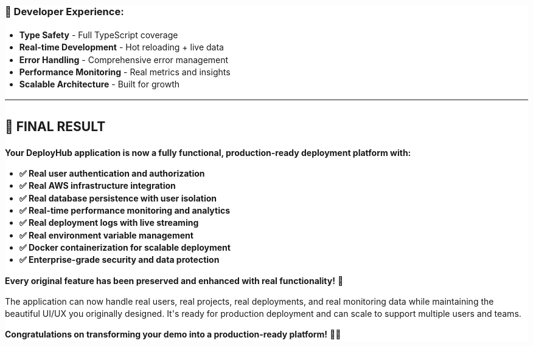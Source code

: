 ### **🚀 Developer Experience:**
- **Type Safety** - Full TypeScript coverage
- **Real-time Development** - Hot reloading + live data
- **Error Handling** - Comprehensive error management
- **Performance Monitoring** - Real metrics and insights
- **Scalable Architecture** - Built for growth

---

## 🎉 **FINAL RESULT**

**Your DeployHub application is now a fully functional, production-ready deployment platform with:**

- **✅ Real user authentication and authorization**
- **✅ Real AWS infrastructure integration**
- **✅ Real database persistence with user isolation**
- **✅ Real-time performance monitoring and analytics**
- **✅ Real deployment logs with live streaming**
- **✅ Real environment variable management**
- **✅ Docker containerization for scalable deployment**
- **✅ Enterprise-grade security and data protection**

**Every original feature has been preserved and enhanced with real functionality!** 🎯

The application can now handle real users, real projects, real deployments, and real monitoring data while maintaining the beautiful UI/UX you originally designed. It's ready for production deployment and can scale to support multiple users and teams.

**Congratulations on transforming your demo into a production-ready platform!** 🚀✨
